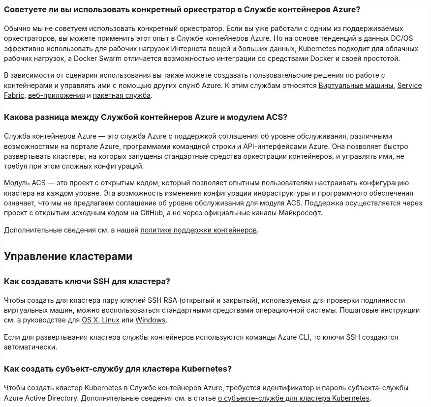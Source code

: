 ### <a name="do-you-recommend-a-specific-orchestrator-in-azure-container-service"></a>Советуете ли вы использовать конкретный оркестратор в Службе контейнеров Azure? 
Обычно мы не советуем использовать конкретный оркестратор. Если вы уже работали с одним из поддерживаемых оркестраторов, вы можете применить этот опыт в Службе контейнеров Azure. Но на основе тенденций в данных DC/OS эффективно использовать для рабочих нагрузок Интернета вещей и больших данных, Kubernetes подходит для облачных рабочих нагрузок, а Docker Swarm отличается возможностью интеграции со средствами Docker и своей простотой.

В зависимости от сценария использования вы также можете создавать пользовательские решения по работе с контейнерами и управлять ими с помощью других служб Azure. К этим службам относятся [Виртуальные машины](../../virtual-machines/linux/overview.md), [Service Fabric](../../service-fabric/service-fabric-overview.md), [веб-приложения](../../app-service/overview.md) и [пакетная служба](../../batch/batch-technical-overview.md).  

### <a name="what-is-the-difference-between-azure-container-service-and-acs-engine"></a>Какова разница между Службой контейнеров Azure и модулем ACS? 
Служба контейнеров Azure — это служба Azure с поддержкой соглашения об уровне обслуживания, различными возможностями на портале Azure, программами командной строки и API-интерфейсами Azure. Она позволяет быстро развертывать кластеры, на которых запущены стандартные средства оркестрации контейнеров, и управлять ими, не требуя при этом сложных конфигураций. 

[Модуль ACS](https://github.com/Azure/acs-engine) — это проект с открытым кодом, который позволяет опытным пользователям настраивать конфигурацию кластера на каждом уровне. Эта возможность изменения конфигурации инфраструктуры и программного обеспечения означает, что мы не предлагаем соглашение об уровне обслуживания для модуля ACS. Поддержка осуществляется через проект с открытым исходным кодом на GitHub, а не через официальные каналы Майкрософт. 

Дополнительные сведения см. в нашей [политике поддержки контейнеров](https://support.microsoft.com/en-us/help/4035670/support-policy-for-containers).

## <a name="cluster-management"></a>Управление кластерами

### <a name="how-do-i-create-ssh-keys-for-my-cluster"></a>Как создавать ключи SSH для кластера?

Чтобы создать для кластера пару ключей SSH RSA (открытый и закрытый), используемых для проверки подлинности виртуальных машин, можно воспользоваться стандартными средствами операционной системы. Пошаговые инструкции см. в руководстве для [OS X, Linux](../../virtual-machines/linux/mac-create-ssh-keys.md) или [Windows](../../virtual-machines/linux/ssh-from-windows.md). 

Если для развертывания кластера службы контейнеров используются команды Azure CLI, то ключи SSH создаются автоматически.

### <a name="how-do-i-create-a-service-principal-for-my-kubernetes-cluster"></a>Как создать субъект-службу для кластера Kubernetes?

Чтобы создать кластер Kubernetes в Службе контейнеров Azure, требуется идентификатор и пароль субъекта-службы Azure Active Directory. Дополнительные сведения см. в статье [о субъекте-службе для кластера Kubernetes](../../container-service/kubernetes/container-service-kubernetes-service-principal.md).
